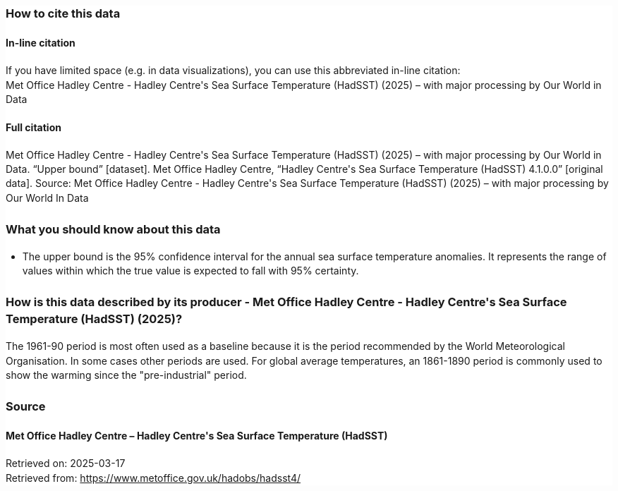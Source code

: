 
### How to cite this data

#### In-line citation
If you have limited space (e.g. in data visualizations), you can use this abbreviated in-line citation:  
Met Office Hadley Centre - Hadley Centre's Sea Surface Temperature (HadSST) (2025) – with major processing by Our World in Data

#### Full citation
Met Office Hadley Centre - Hadley Centre's Sea Surface Temperature (HadSST) (2025) – with major processing by Our World in Data. “Upper bound” [dataset]. Met Office Hadley Centre, “Hadley Centre's Sea Surface Temperature (HadSST) 4.1.0.0” [original data].
Source: Met Office Hadley Centre - Hadley Centre's Sea Surface Temperature (HadSST) (2025) – with major processing by Our World In Data

### What you should know about this data
* The upper bound is the 95% confidence interval for the annual sea surface temperature anomalies. It represents the range of values within which the true value is expected to fall with 95% certainty.

### How is this data described by its producer - Met Office Hadley Centre - Hadley Centre's Sea Surface Temperature (HadSST) (2025)?
The 1961-90 period is most often used as a baseline because it is the period recommended by the World Meteorological Organisation. In some cases other periods are used. For global average temperatures, an 1861-1890 period is commonly used to show the warming since the "pre-industrial" period.

### Source

#### Met Office Hadley Centre – Hadley Centre's Sea Surface Temperature (HadSST)
Retrieved on: 2025-03-17  
Retrieved from: https://www.metoffice.gov.uk/hadobs/hadsst4/  


    